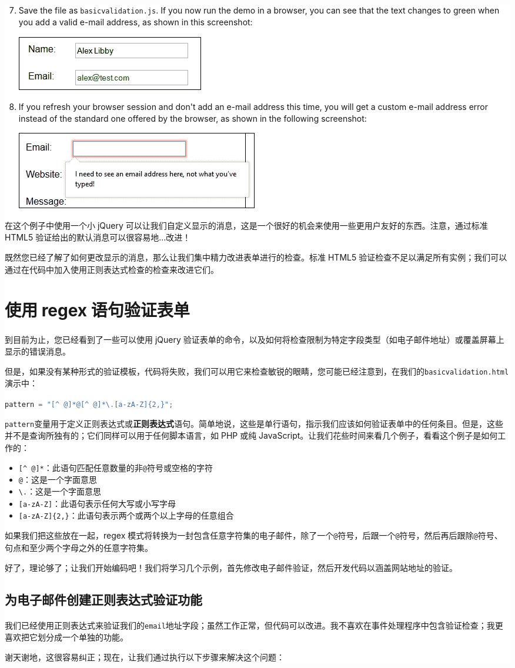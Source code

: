 7.  Save the file as `basicvalidation.js`. If you now run the demo in a browser, you can see that the text changes to green when you add a valid e-mail address, as shown in this screenshot:

    ![Using jQuery to validate our forms](img/image00360.jpeg)

8.  If you refresh your browser session and don't add an e-mail address this time, you will get a custom e-mail address error instead of the standard one offered by the browser, as shown in the following screenshot:

    ![Using jQuery to validate our forms](img/image00361.jpeg)

在这个例子中使用一个小 jQuery 可以让我们自定义显示的消息，这是一个很好的机会来使用一些更用户友好的东西。注意，通过标准 HTML5 验证给出的默认消息可以很容易地…改进！

既然您已经了解了如何更改显示的消息，那么让我们集中精力改进表单进行的检查。标准 HTML5 验证检查不足以满足所有实例；我们可以通过在代码中加入使用正则表达式检查的检查来改进它们。

# 使用 regex 语句验证表单

到目前为止，您已经看到了一些可以使用 jQuery 验证表单的命令，以及如何将检查限制为特定字段类型（如电子邮件地址）或覆盖屏幕上显示的错误消息。

但是，如果没有某种形式的验证模板，代码将失败，我们可以用它来检查敏锐的眼睛，您可能已经注意到，在我们的`basicvalidation.html`演示中：

```js
pattern = "[^ @]*@[^ @]*\.[a-zA-Z]{2,}";
```

`pattern`变量用于定义正则表达式或**正则表达式**语句。简单地说，这些是单行语句，指示我们应该如何验证表单中的任何条目。但是，这些并不是查询所独有的；它们同样可以用于任何脚本语言，如 PHP 或纯 JavaScript。让我们花些时间来看几个例子，看看这个例子是如何工作的：

*   `[^ @]*`：此语句匹配任意数量的非`@`符号或空格的字符
*   `@`：这是一个字面意思
*   `\.`：这是一个字面意思
*   `[a-zA-Z]`：此语句表示任何大写或小写字母
*   `[a-zA-Z]{2,}`：此语句表示两个或两个以上字母的任意组合

如果我们把这些放在一起，regex 模式将转换为一封包含任意字符集的电子邮件，除了一个`@`符号，后跟一个`@`符号，然后再后跟除`@`符号、句点和至少两个字母之外的任意字符集。

好了，理论够了；让我们开始编码吧！我们将学习几个示例，首先修改电子邮件验证，然后开发代码以涵盖网站地址的验证。

## 为电子邮件创建正则表达式验证功能

我们已经使用正则表达式来验证我们的`email`地址字段；虽然工作正常，但代码可以改进。我不喜欢在事件处理程序中包含验证检查；我更喜欢把它划分成一个单独的功能。

谢天谢地，这很容易纠正；现在，让我们通过执行以下步骤来解决这个问题：

